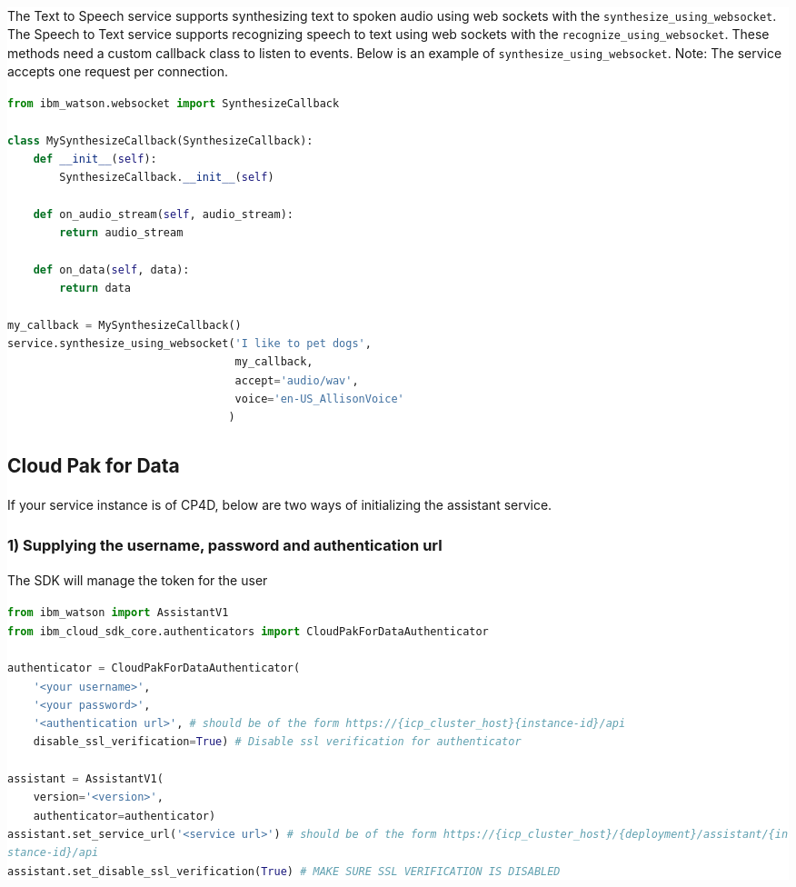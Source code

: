 The Text to Speech service supports synthesizing text to spoken audio using web sockets with the `synthesize_using_websocket`. The Speech to Text service supports recognizing speech to text using web sockets with the `recognize_using_websocket`. These methods need a custom callback class to listen to events. Below is an example of `synthesize_using_websocket`. Note: The service accepts one request per connection.

```py
from ibm_watson.websocket import SynthesizeCallback

class MySynthesizeCallback(SynthesizeCallback):
    def __init__(self):
        SynthesizeCallback.__init__(self)

    def on_audio_stream(self, audio_stream):
        return audio_stream

    def on_data(self, data):
        return data

my_callback = MySynthesizeCallback()
service.synthesize_using_websocket('I like to pet dogs',
                                   my_callback,
                                   accept='audio/wav',
                                   voice='en-US_AllisonVoice'
                                  )
```

## Cloud Pak for Data

If your service instance is of CP4D, below are two ways of initializing the assistant service.

### 1) Supplying the username, password and authentication url

The SDK will manage the token for the user

```python
from ibm_watson import AssistantV1
from ibm_cloud_sdk_core.authenticators import CloudPakForDataAuthenticator

authenticator = CloudPakForDataAuthenticator(
    '<your username>',
    '<your password>',
    '<authentication url>', # should be of the form https://{icp_cluster_host}{instance-id}/api
    disable_ssl_verification=True) # Disable ssl verification for authenticator

assistant = AssistantV1(
    version='<version>',
    authenticator=authenticator)
assistant.set_service_url('<service url>') # should be of the form https://{icp_cluster_host}/{deployment}/assistant/{instance-id}/api
assistant.set_disable_ssl_verification(True) # MAKE SURE SSL VERIFICATION IS DISABLED
```
